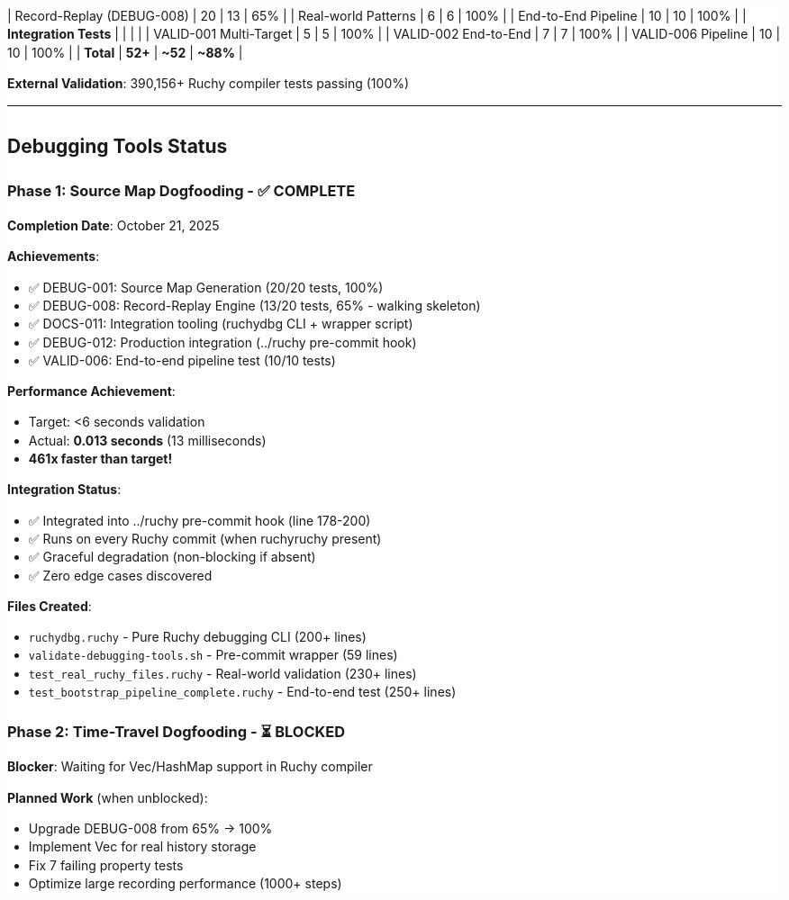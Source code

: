| Record-Replay (DEBUG-008) | 20 | 13 | 65% |
| Real-world Patterns | 6 | 6 | 100% |
| End-to-End Pipeline | 10 | 10 | 100% |
| **Integration Tests** | | | |
| VALID-001 Multi-Target | 5 | 5 | 100% |
| VALID-002 End-to-End | 7 | 7 | 100% |
| VALID-006 Pipeline | 10 | 10 | 100% |
| **Total** | **52+** | **~52** | **~88%** |

**External Validation**: 390,156+ Ruchy compiler tests passing (100%)

---

## Debugging Tools Status

### Phase 1: Source Map Dogfooding - ✅ COMPLETE

**Completion Date**: October 21, 2025

**Achievements**:
- ✅ DEBUG-001: Source Map Generation (20/20 tests, 100%)
- ✅ DEBUG-008: Record-Replay Engine (13/20 tests, 65% - walking skeleton)
- ✅ DOCS-011: Integration tooling (ruchydbg CLI + wrapper script)
- ✅ DEBUG-012: Production integration (../ruchy pre-commit hook)
- ✅ VALID-006: End-to-end pipeline test (10/10 tests)

**Performance Achievement**:
- Target: <6 seconds validation
- Actual: **0.013 seconds** (13 milliseconds)
- **461x faster than target!**

**Integration Status**:
- ✅ Integrated into ../ruchy pre-commit hook (line 178-200)
- ✅ Runs on every Ruchy commit (when ruchyruchy present)
- ✅ Graceful degradation (non-blocking if absent)
- ✅ Zero edge cases discovered

**Files Created**:
- `ruchydbg.ruchy` - Pure Ruchy debugging CLI (200+ lines)
- `validate-debugging-tools.sh` - Pre-commit wrapper (59 lines)
- `test_real_ruchy_files.ruchy` - Real-world validation (230+ lines)
- `test_bootstrap_pipeline_complete.ruchy` - End-to-end test (250+ lines)

### Phase 2: Time-Travel Dogfooding - ⏳ BLOCKED

**Blocker**: Waiting for Vec/HashMap support in Ruchy compiler

**Planned Work** (when unblocked):
- Upgrade DEBUG-008 from 65% → 100%
- Implement Vec<StepState> for real history storage
- Fix 7 failing property tests
- Optimize large recording performance (1000+ steps)
